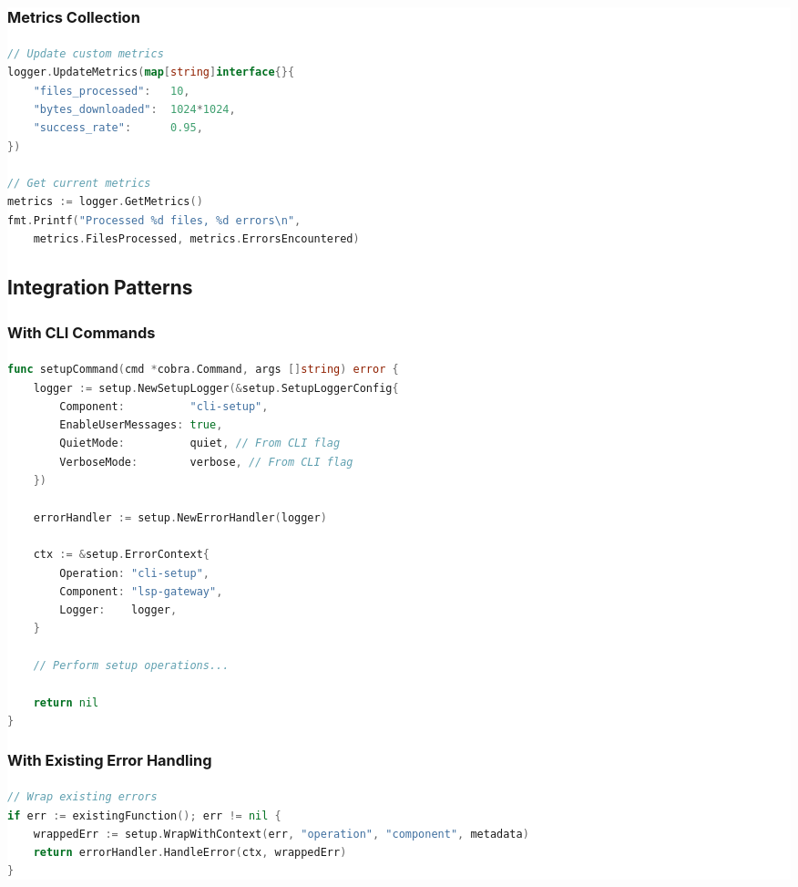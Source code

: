### Metrics Collection

```go
// Update custom metrics
logger.UpdateMetrics(map[string]interface{}{
    "files_processed":   10,
    "bytes_downloaded":  1024*1024,
    "success_rate":      0.95,
})

// Get current metrics
metrics := logger.GetMetrics()
fmt.Printf("Processed %d files, %d errors\n", 
    metrics.FilesProcessed, metrics.ErrorsEncountered)
```

## Integration Patterns

### With CLI Commands

```go
func setupCommand(cmd *cobra.Command, args []string) error {
    logger := setup.NewSetupLogger(&setup.SetupLoggerConfig{
        Component:          "cli-setup",
        EnableUserMessages: true,
        QuietMode:          quiet, // From CLI flag
        VerboseMode:        verbose, // From CLI flag
    })
    
    errorHandler := setup.NewErrorHandler(logger)
    
    ctx := &setup.ErrorContext{
        Operation: "cli-setup",
        Component: "lsp-gateway",
        Logger:    logger,
    }
    
    // Perform setup operations...
    
    return nil
}
```

### With Existing Error Handling

```go
// Wrap existing errors
if err := existingFunction(); err != nil {
    wrappedErr := setup.WrapWithContext(err, "operation", "component", metadata)
    return errorHandler.HandleError(ctx, wrappedErr)
}
```
